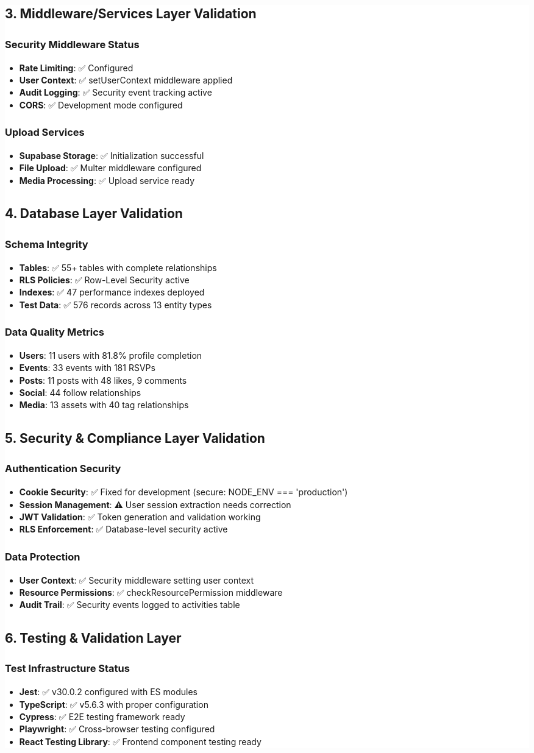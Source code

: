 ## 3. Middleware/Services Layer Validation

### Security Middleware Status
- **Rate Limiting**: ✅ Configured
- **User Context**: ✅ setUserContext middleware applied
- **Audit Logging**: ✅ Security event tracking active
- **CORS**: ✅ Development mode configured

### Upload Services
- **Supabase Storage**: ✅ Initialization successful
- **File Upload**: ✅ Multer middleware configured
- **Media Processing**: ✅ Upload service ready

## 4. Database Layer Validation

### Schema Integrity
- **Tables**: ✅ 55+ tables with complete relationships
- **RLS Policies**: ✅ Row-Level Security active
- **Indexes**: ✅ 47 performance indexes deployed
- **Test Data**: ✅ 576 records across 13 entity types

### Data Quality Metrics
- **Users**: 11 users with 81.8% profile completion
- **Events**: 33 events with 181 RSVPs
- **Posts**: 11 posts with 48 likes, 9 comments
- **Social**: 44 follow relationships
- **Media**: 13 assets with 40 tag relationships

## 5. Security & Compliance Layer Validation

### Authentication Security
- **Cookie Security**: ✅ Fixed for development (secure: NODE_ENV === 'production')
- **Session Management**: ⚠️ User session extraction needs correction
- **JWT Validation**: ✅ Token generation and validation working
- **RLS Enforcement**: ✅ Database-level security active

### Data Protection
- **User Context**: ✅ Security middleware setting user context
- **Resource Permissions**: ✅ checkResourcePermission middleware
- **Audit Trail**: ✅ Security events logged to activities table

## 6. Testing & Validation Layer

### Test Infrastructure Status
- **Jest**: ✅ v30.0.2 configured with ES modules
- **TypeScript**: ✅ v5.6.3 with proper configuration
- **Cypress**: ✅ E2E testing framework ready
- **Playwright**: ✅ Cross-browser testing configured
- **React Testing Library**: ✅ Frontend component testing ready
